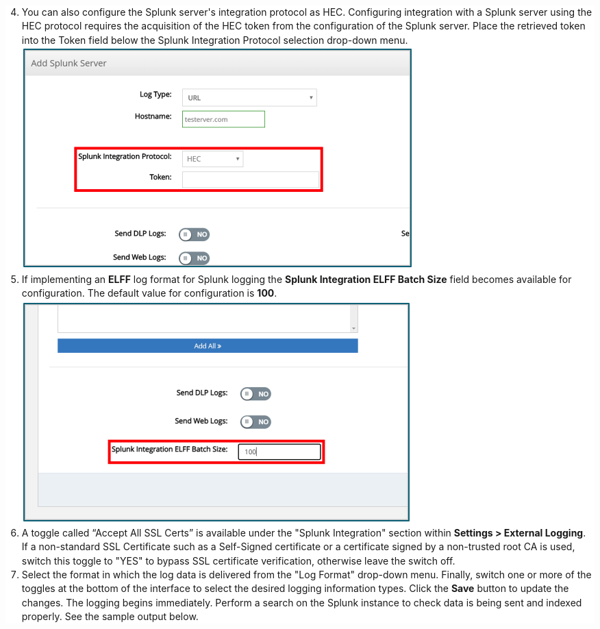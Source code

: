 4.  You can also configure the Splunk server's integration protocol as HEC. Configuring integration with a Splunk server using the HEC protocol requires the acquisition of the HEC token from the configuration of the Splunk server. Place the retrieved token into the Token field below the Splunk Integration Protocol selection drop-down menu.  
   ![Citrix SIA REPORTING 3](/en-us/tech-zone/learn/media/poc-guides_secure-internet-access-swa_80.png)
5.  If implementing an **ELFF** log format for Splunk logging the **Splunk Integration ELFF Batch Size** field becomes available for configuration. The default value for configuration is **100**.  
   ![Citrix SIA REPORTING 4](/en-us/tech-zone/learn/media/poc-guides_secure-internet-access-swa_81.png)
6.  A toggle called “Accept All SSL Certs” is available under the "Splunk Integration" section within **Settings > External Logging**. If a non-standard SSL Certificate such as a Self-Signed certificate or a certificate signed by a non-trusted root CA is used, switch this toggle to "YES" to bypass SSL certificate verification, otherwise leave the switch off.
7.  Select the format in which the log data is delivered from the "Log Format" drop-down menu. Finally, switch one or more of the toggles at the bottom of the interface to select the desired logging information types. Click the **Save** button to update the changes. The logging begins immediately. Perform a search on the Splunk instance to check data is being sent and indexed properly. See the sample output below.  
